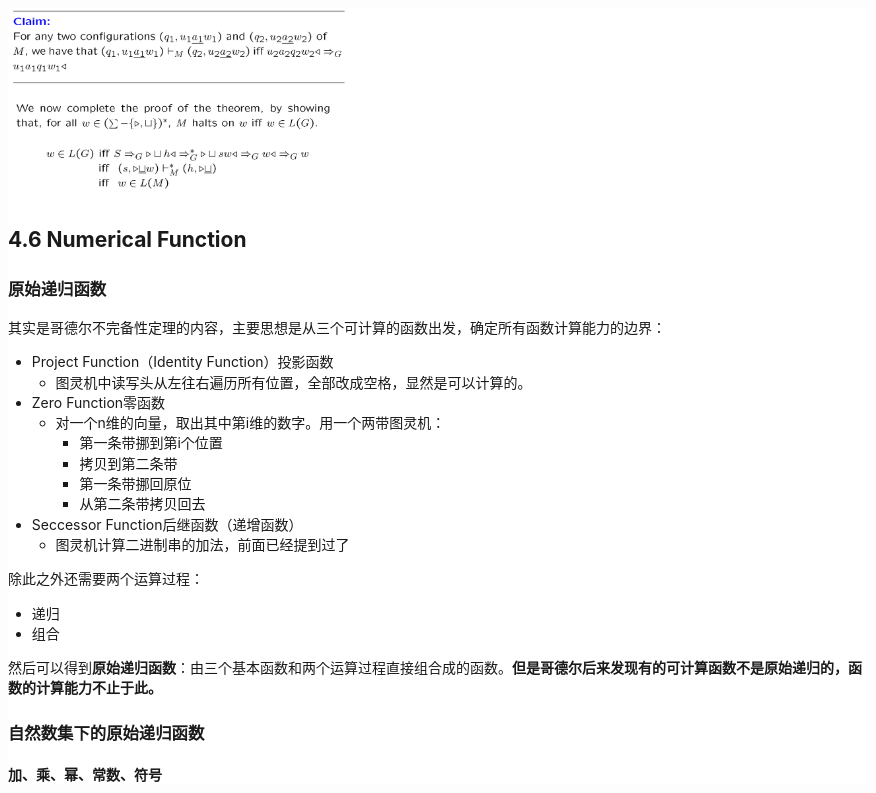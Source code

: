 <img src="./计算理论笔记.assets/image-20221205125547231.png" alt="image-20221205125547231" style="zoom:33%;" />

## 4.6 Numerical Function

### 原始递归函数

其实是哥德尔不完备性定理的内容，主要思想是从三个可计算的函数出发，确定所有函数计算能力的边界：

- Project Function（Identity Function）投影函数
  - 图灵机中读写头从左往右遍历所有位置，全部改成空格，显然是可以计算的。
- Zero Function零函数
  - 对一个n维的向量，取出其中第i维的数字。用一个两带图灵机：
    - 第一条带挪到第i个位置
    - 拷贝到第二条带
    - 第一条带挪回原位
    - 从第二条带拷贝回去
- Seccessor Function后继函数（递增函数）
  - 图灵机计算二进制串的加法，前面已经提到过了

除此之外还需要两个运算过程：

- 递归
- 组合

然后可以得到**原始递归函数**：由三个基本函数和两个运算过程直接组合成的函数。**但是哥德尔后来发现有的可计算函数不是原始递归的，函数的计算能力不止于此。**

### 自然数集下的原始递归函数

#### 加、乘、幂、常数、符号
